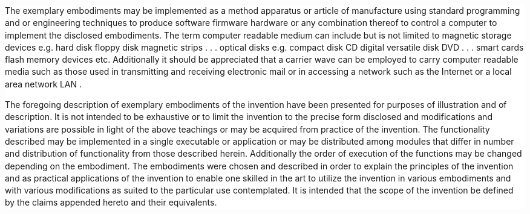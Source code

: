 The exemplary embodiments may be implemented as a method apparatus or article of manufacture using standard programming and or engineering techniques to produce software firmware hardware or any combination thereof to control a computer to implement the disclosed embodiments. The term computer readable medium can include but is not limited to magnetic storage devices e.g. hard disk floppy disk magnetic strips . . . optical disks e.g. compact disk CD digital versatile disk DVD . . . smart cards flash memory devices etc. Additionally it should be appreciated that a carrier wave can be employed to carry computer readable media such as those used in transmitting and receiving electronic mail or in accessing a network such as the Internet or a local area network LAN .

The foregoing description of exemplary embodiments of the invention have been presented for purposes of illustration and of description. It is not intended to be exhaustive or to limit the invention to the precise form disclosed and modifications and variations are possible in light of the above teachings or may be acquired from practice of the invention. The functionality described may be implemented in a single executable or application or may be distributed among modules that differ in number and distribution of functionality from those described herein. Additionally the order of execution of the functions may be changed depending on the embodiment. The embodiments were chosen and described in order to explain the principles of the invention and as practical applications of the invention to enable one skilled in the art to utilize the invention in various embodiments and with various modifications as suited to the particular use contemplated. It is intended that the scope of the invention be defined by the claims appended hereto and their equivalents.

